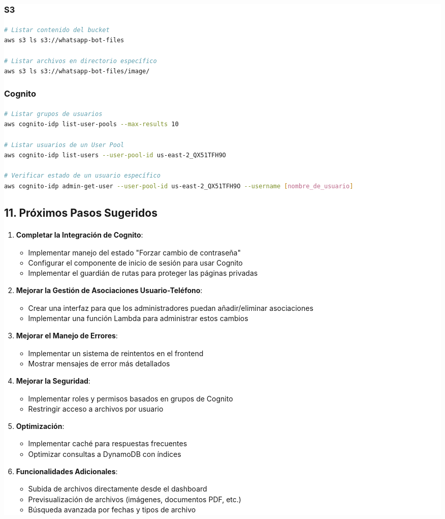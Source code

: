 ### S3
```bash
# Listar contenido del bucket
aws s3 ls s3://whatsapp-bot-files

# Listar archivos en directorio específico
aws s3 ls s3://whatsapp-bot-files/image/
```

### Cognito
```bash
# Listar grupos de usuarios
aws cognito-idp list-user-pools --max-results 10

# Listar usuarios de un User Pool
aws cognito-idp list-users --user-pool-id us-east-2_QX51TFH9O

# Verificar estado de un usuario específico
aws cognito-idp admin-get-user --user-pool-id us-east-2_QX51TFH9O --username [nombre_de_usuario]
```

## 11. Próximos Pasos Sugeridos

1. **Completar la Integración de Cognito**:
   - Implementar manejo del estado "Forzar cambio de contraseña"
   - Configurar el componente de inicio de sesión para usar Cognito
   - Implementar el guardián de rutas para proteger las páginas privadas

2. **Mejorar la Gestión de Asociaciones Usuario-Teléfono**:
   - Crear una interfaz para que los administradores puedan añadir/eliminar asociaciones
   - Implementar una función Lambda para administrar estos cambios

3. **Mejorar el Manejo de Errores**:
   - Implementar un sistema de reintentos en el frontend
   - Mostrar mensajes de error más detallados

4. **Mejorar la Seguridad**:
   - Implementar roles y permisos basados en grupos de Cognito
   - Restringir acceso a archivos por usuario

5. **Optimización**:
   - Implementar caché para respuestas frecuentes
   - Optimizar consultas a DynamoDB con índices

6. **Funcionalidades Adicionales**:
   - Subida de archivos directamente desde el dashboard
   - Previsualización de archivos (imágenes, documentos PDF, etc.)
   - Búsqueda avanzada por fechas y tipos de archivo 